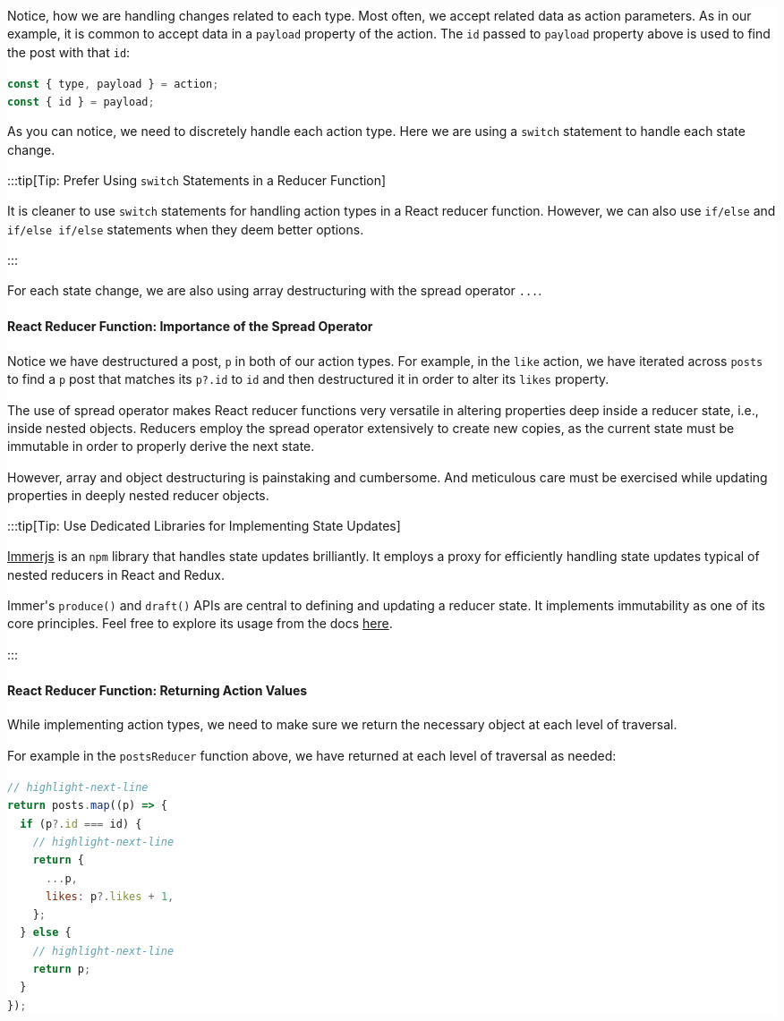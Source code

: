 Notice, how we are handling changes related to each type. Most often, we accept related data as action parameters. As in our example, it is common to accept data in a `payload` property of the action. The `id` passed to `payload` property above is used to find the post with that `id`:

```js
const { type, payload } = action;
const { id } = payload;
```

As you can notice, we need to discretely handle each action type. Here we are using a `switch` statement to handle each state change.

:::tip[Tip: Prefer Using `switch` Statements in a Reducer Function]

It is cleaner to use `switch` statements for handling action types in a React reducer function. However, we can also use `if/else` and `if/else if/else` statements when they deem better options.

:::

For each state change, we are also using array destructuring with the spread operator `...`.

#### React Reducer Function: Importance of the Spread Operator

Notice we have destructured a post, `p` in both of our action types. For example, in the `like` action, we have iterated across `posts` to find a `p` post that matches its `p?.id` to `id` and then destructured it in order to alter its `likes` property.

The use of spread operator makes React reducer functions very versatile in altering properties deep inside a reducer state, i.e., inside nested objects. Reducers employ the spread operator extensively to create new copies, as the current state must be immutable in order to properly derive the next state.

However, array and object destructuring is painstaking and cumbersome. And meticulous care must be exercised while updating properties in deeply nested reducer objects.

:::tip[Tip: Use Dedicated Libraries for Implementing State Updates]

[Immerjs](https://immerjs.github.io/immer/) is an `npm` library that handles state updates brilliantly. It employs a proxy for efficiently handling state updates typical of nested reducers in React and Redux.

Immer's `produce()` and `draft()` APIs are central to defining and updating a reducer state. It implements immutability as one of its core principles. Feel free to explore its usage from the docs [here](https://immerjs.github.io/immer/).

:::

#### React Reducer Function: Returning Action Values

While implementing action types, we need to make sure we return the necessary object at each level of traversal.

For example in the `postsReducer` function above, we have returned at each level of traversal as needed:

```js
// highlight-next-line
return posts.map((p) => {
  if (p?.id === id) {
    // highlight-next-line
    return {
      ...p,
      likes: p?.likes + 1,
    };
  } else {
    // highlight-next-line
    return p;
  }
});
```
